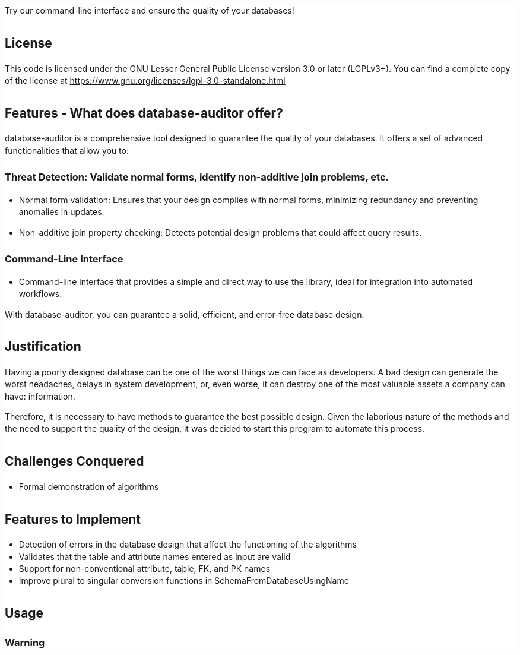 Try our command-line interface and ensure the quality of your databases!

## License

This code is licensed under the GNU Lesser General Public License version 3.0 or later (LGPLv3+). You can find a complete copy of the license at https://www.gnu.org/licenses/lgpl-3.0-standalone.html

## Features - What does database-auditor offer?

database-auditor is a comprehensive tool designed to guarantee the quality of your databases. It offers a set of advanced functionalities that allow you to:

### Threat Detection: Validate normal forms, identify non-additive join problems, etc.

- Normal form validation: Ensures that your design complies with normal forms, minimizing redundancy and preventing anomalies in updates.

- Non-additive join property checking: Detects potential design problems that could affect query results.

### Command-Line Interface

- Command-line interface that provides a simple and direct way to use the library, ideal for integration into automated workflows.

With database-auditor, you can guarantee a solid, efficient, and error-free database design.

## Justification

Having a poorly designed database can be one of the worst things we can face as developers. A bad design can generate the worst headaches, delays in system development, or, even worse, it can destroy one of the most valuable assets a company can have: information.

Therefore, it is necessary to have methods to guarantee the best possible design. Given the laborious nature of the methods and the need to support the quality of the design, it was decided to start this program to automate this process.

## Challenges Conquered

- Formal demonstration of algorithms

## Features to Implement

- Detection of errors in the database design that affect the functioning of the algorithms
- Validates that the table and attribute names entered as input are valid
- Support for non-conventional attribute, table, FK, and PK names
- Improve plural to singular conversion functions in SchemaFromDatabaseUsingName

## Usage

### Warning
